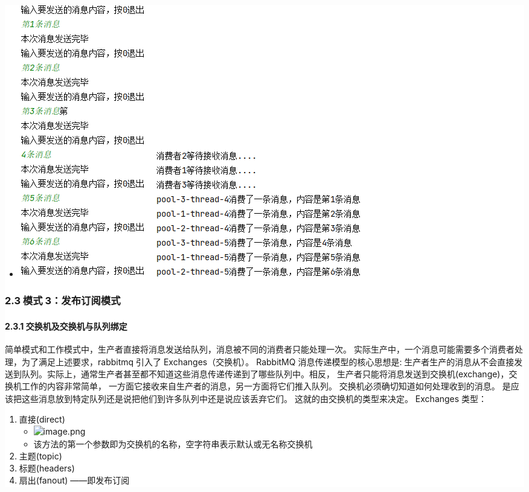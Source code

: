    - ![image.png](rabbitmq/image-1669758444259.png)![image.png](rabbitmq/image-1669758439622.png)

### 2.3 模式 3：发布订阅模式

#### 2.3.1 交换机及交换机与队列绑定

简单模式和工作模式中，生产者直接将消息发送给队列，消息被不同的消费者只能处理一次。 实际生产中，一个消息可能需要多个消费者处理，为了满足上述要求，rabbitmq 引入了 Exchanges（交换机）。
RabbitMQ 消息传递模型的核心思想是: 生产者生产的消息从不会直接发送到队列。实际上，通常生产者甚至都不知道这些消息传递传递到了哪些队列中。相反， 生产者只能将消息发送到交换机(exchange)，交换机工作的内容非常简单， 一方面它接收来自生产者的消息，另一方面将它们推入队列。
交换机必须确切知道如何处理收到的消息。 是应该把这些消息放到特定队列还是说把他们到许多队列中还是说应该丢弃它们。 这就的由交换机的类型来决定。
Exchanges 类型：

1. 直接(direct)
   - ![image.png](https://cdn.nlark.com/yuque/0/2022/png/1604140/1661761640373-e7a7acbc-acae-47f6-90a9-81f8526187e8.png#averageHue=%23f5f1ec&clientId=ud8da96fa-c680-4&crop=0&crop=0&crop=1&crop=1&errorMessage=unknown%20error&from=paste&height=19&id=GqyJA&margin=%5Bobject%20Object%5D&name=image.png&originHeight=19&originWidth=667&originalType=binary∶=1&rotation=0&showTitle=false&size=7919&status=error&style=none&taskId=u48ea1b8c-bd45-402d-b8d6-0732add8b8d&title=&width=667)
   - 该方法的第一个参数即为交换机的名称，空字符串表示默认或无名称交换机
2. 主题(topic)
3. 标题(headers)
4. 扇出(fanout) ——即发布订阅
